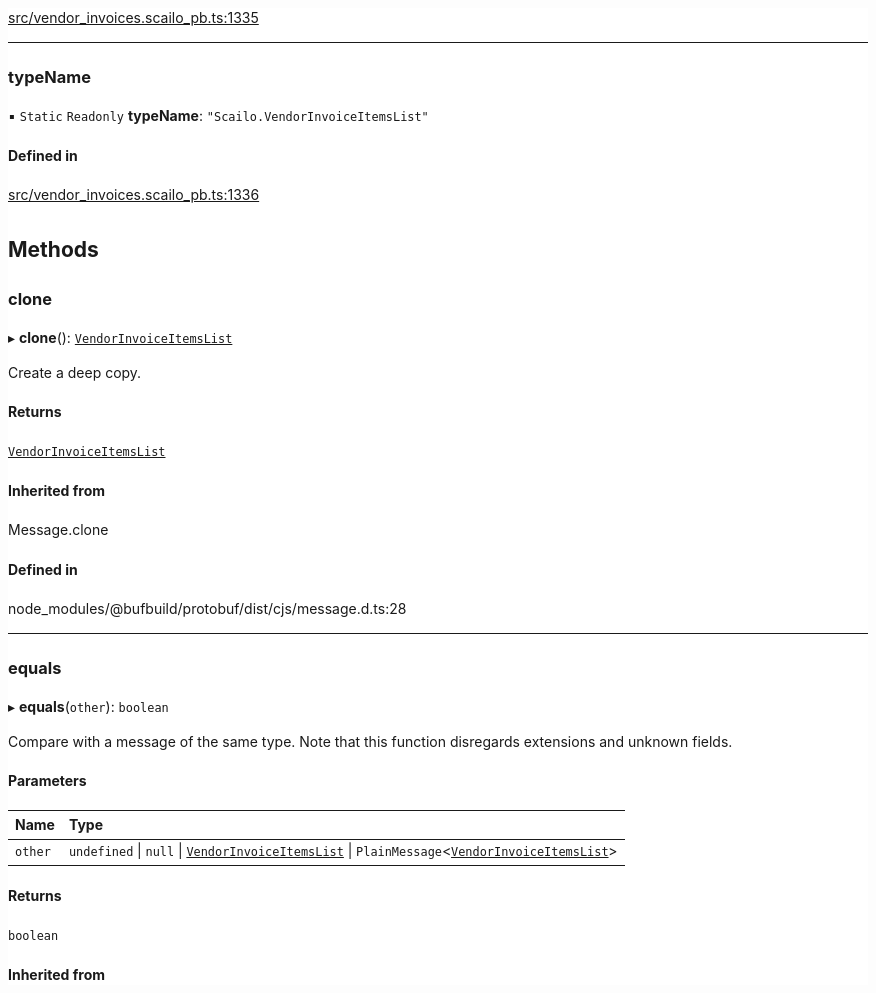 [src/vendor_invoices.scailo_pb.ts:1335](https://github.com/scailo/ts-sdk/blob/c10a36b57201dfa5903d4b53efa1e62aa6208936/src/vendor_invoices.scailo_pb.ts#L1335)

___

### typeName

▪ `Static` `Readonly` **typeName**: ``"Scailo.VendorInvoiceItemsList"``

#### Defined in

[src/vendor_invoices.scailo_pb.ts:1336](https://github.com/scailo/ts-sdk/blob/c10a36b57201dfa5903d4b53efa1e62aa6208936/src/vendor_invoices.scailo_pb.ts#L1336)

## Methods

### clone

▸ **clone**(): [`VendorInvoiceItemsList`](VendorInvoiceItemsList.md)

Create a deep copy.

#### Returns

[`VendorInvoiceItemsList`](VendorInvoiceItemsList.md)

#### Inherited from

Message.clone

#### Defined in

node_modules/@bufbuild/protobuf/dist/cjs/message.d.ts:28

___

### equals

▸ **equals**(`other`): `boolean`

Compare with a message of the same type.
Note that this function disregards extensions and unknown fields.

#### Parameters

| Name | Type |
| :------ | :------ |
| `other` | `undefined` \| ``null`` \| [`VendorInvoiceItemsList`](VendorInvoiceItemsList.md) \| `PlainMessage`\<[`VendorInvoiceItemsList`](VendorInvoiceItemsList.md)\> |

#### Returns

`boolean`

#### Inherited from
